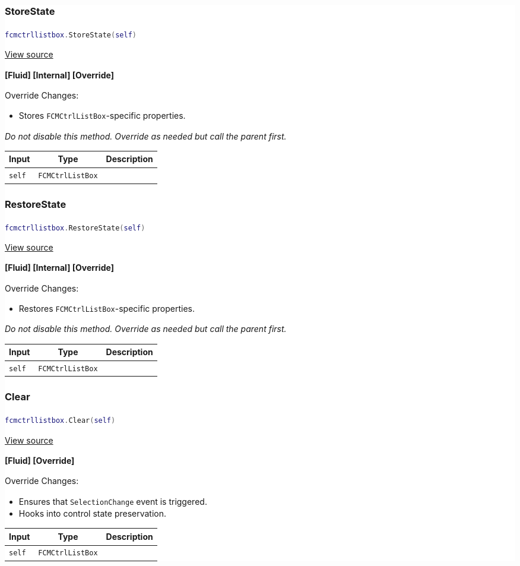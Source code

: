 ### StoreState

```lua
fcmctrllistbox.StoreState(self)
```

[View source](https://github.com/finale-lua/lua-scripts/tree/refs/heads/RGP/add-hashes-to-deploy-yml/src/mixin/FCMCtrlListBox.lua#L56)

**[Fluid] [Internal] [Override]**

Override Changes:
- Stores `FCMCtrlListBox`-specific properties.

*Do not disable this method. Override as needed but call the parent first.*

| Input | Type | Description |
| ----- | ---- | ----------- |
| `self` | `FCMCtrlListBox` |  |

### RestoreState

```lua
fcmctrllistbox.RestoreState(self)
```

[View source](https://github.com/finale-lua/lua-scripts/tree/refs/heads/RGP/add-hashes-to-deploy-yml/src/mixin/FCMCtrlListBox.lua#L73)

**[Fluid] [Internal] [Override]**

Override Changes:
- Restores `FCMCtrlListBox`-specific properties.

*Do not disable this method. Override as needed but call the parent first.*

| Input | Type | Description |
| ----- | ---- | ----------- |
| `self` | `FCMCtrlListBox` |  |

### Clear

```lua
fcmctrllistbox.Clear(self)
```

[View source](https://github.com/finale-lua/lua-scripts/tree/refs/heads/RGP/add-hashes-to-deploy-yml/src/mixin/FCMCtrlListBox.lua#L96)

**[Fluid] [Override]**

Override Changes:
- Ensures that `SelectionChange` event is triggered.
- Hooks into control state preservation.

| Input | Type | Description |
| ----- | ---- | ----------- |
| `self` | `FCMCtrlListBox` |  |
